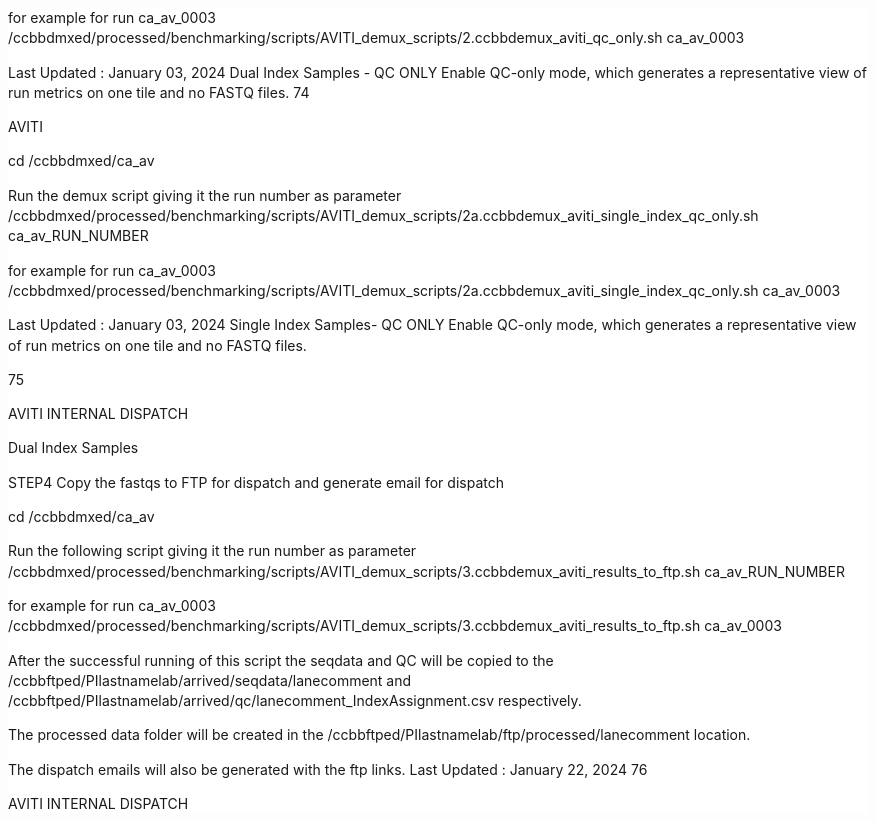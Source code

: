 for example for run ca\_av\_0003
/ccbbdmxed/processed/benchmarking/scripts/AVITI\_demux\_scripts/2.ccbbdemux\_aviti\_qc\_only.sh
ca\_av\_0003

Last Updated : January 03, 2024 Dual Index Samples - QC ONLY Enable
QC-only mode, which generates a representative view of run metrics on
one tile and no FASTQ files. 74

AVITI

cd /ccbbdmxed/ca\_av

Run the demux script giving it the run number as parameter
/ccbbdmxed/processed/benchmarking/scripts/AVITI\_demux\_scripts/2a.ccbbdemux\_aviti\_single\_index\_qc\_only.sh
ca\_av\_RUN\_NUMBER

for example for run ca\_av\_0003
/ccbbdmxed/processed/benchmarking/scripts/AVITI\_demux\_scripts/2a.ccbbdemux\_aviti\_single\_index\_qc\_only.sh
ca\_av\_0003

Last Updated : January 03, 2024 Single Index Samples- QC ONLY Enable
QC-only mode, which generates a representative view of run metrics on
one tile and no FASTQ files.

75

AVITI INTERNAL DISPATCH

Dual Index Samples

STEP4 Copy the fastqs to FTP for dispatch and generate email for
dispatch

cd /ccbbdmxed/ca\_av

Run the following script giving it the run number as parameter
/ccbbdmxed/processed/benchmarking/scripts/AVITI\_demux\_scripts/3.ccbbdemux\_aviti\_results\_to\_ftp.sh
ca\_av\_RUN\_NUMBER

for example for run ca\_av\_0003
/ccbbdmxed/processed/benchmarking/scripts/AVITI\_demux\_scripts/3.ccbbdemux\_aviti\_results\_to\_ftp.sh
ca\_av\_0003

After the successful running of this script the seqdata and QC will be
copied to the /ccbbftped/PIlastnamelab/arrived/seqdata/lanecomment and
/ccbbftped/PIlastnamelab/arrived/qc/lanecomment\_IndexAssignment.csv
respectively.

The processed data folder will be created in the
/ccbbftped/PIlastnamelab/ftp/processed/lanecomment location.

The dispatch emails will also be generated with the ftp links. Last
Updated : January 22, 2024 76

AVITI INTERNAL DISPATCH
